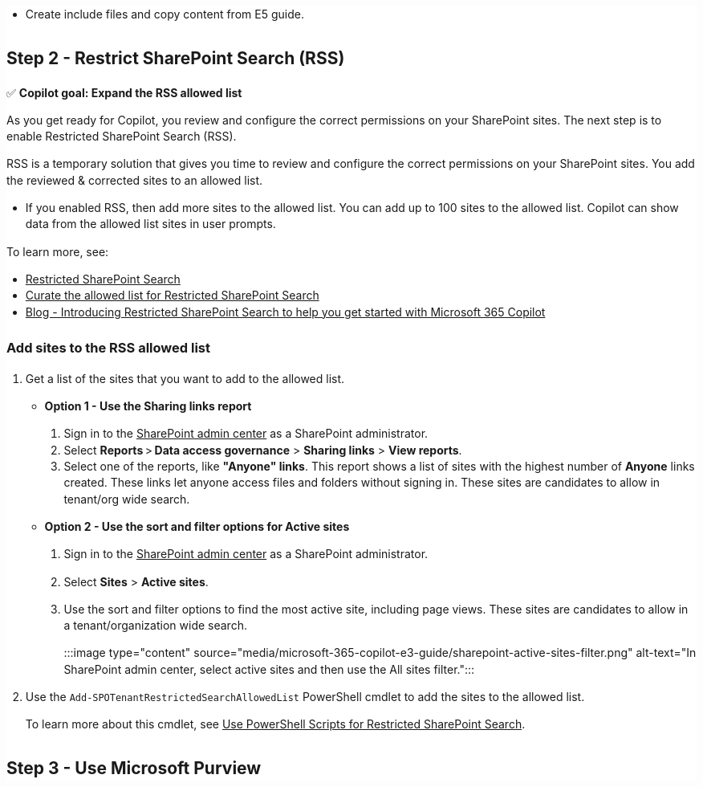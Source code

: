 - Create include files and copy content from E5 guide.

## Step 2 - Restrict SharePoint Search (RSS)

✅ **Copilot goal: Expand the RSS allowed list**

As you get ready for Copilot, you review and configure the correct permissions on your SharePoint sites. The next step is to enable Restricted SharePoint Search (RSS).

RSS is a temporary solution that gives you time to review and configure the correct permissions on your SharePoint sites. You add the reviewed & corrected sites to an allowed list.

- If you enabled RSS, then add more sites to the allowed list. You can add up to 100 sites to the allowed list. Copilot can show data from the allowed list sites in user prompts.

To learn more, see:

- [Restricted SharePoint Search](/sharepoint/restricted-sharepoint-search)
- [Curate the allowed list for Restricted SharePoint Search](/sharepoint/restricted-sharepoint-search-allowed-list)
- [Blog - Introducing Restricted SharePoint Search to help you get started with Microsoft 365 Copilot](https://techcommunity.microsoft.com/t5/microsoft-365-copilot/introducing-restricted-sharepoint-search-to-help-you-get-started/ba-p/4071060)

### Add sites to the RSS allowed list

1. Get a list of the sites that you want to add to the allowed list.

    - **Option 1 - Use the Sharing links report**

      1. Sign in to the [SharePoint admin center](https://go.microsoft.com/fwlink/?linkid=2185219) as a SharePoint administrator.
      1. Select **Reports** > **Data access governance** > **Sharing links** > **View reports**.
      1. Select one of the reports, like **"Anyone" links**. This report shows a list of sites with the highest number of **Anyone** links created. These links let anyone access files and folders without signing in. These sites are candidates to allow in tenant/org wide search.

    - **Option 2 - Use the sort and filter options for Active sites**

      1. Sign in to the [SharePoint admin center](https://go.microsoft.com/fwlink/?linkid=2185219) as a SharePoint administrator.
      1. Select **Sites** > **Active sites**.
      1. Use the sort and filter options to find the most active site, including page views. These sites are candidates to allow in a tenant/organization wide search.

          :::image type="content" source="media/microsoft-365-copilot-e3-guide/sharepoint-active-sites-filter.png" alt-text="In SharePoint admin center, select active sites and then use the All sites filter.":::

2. Use the `Add-SPOTenantRestrictedSearchAllowedList` PowerShell cmdlet to add the sites to the allowed list.

    To learn more about this cmdlet, see [Use PowerShell Scripts for Restricted SharePoint Search](/sharepoint/restricted-sharepoint-search-admin-scripts).

## Step 3 - Use Microsoft Purview
